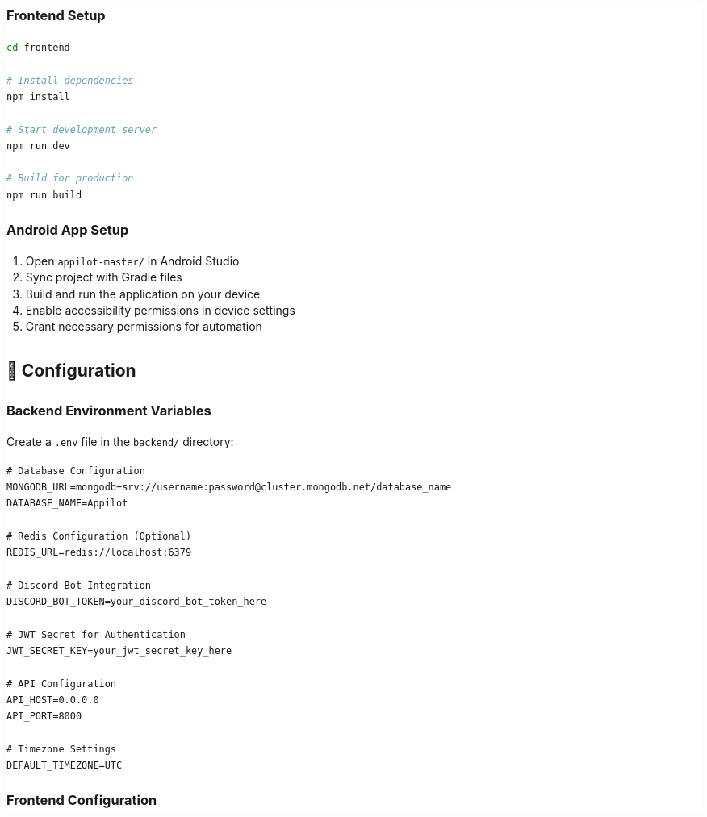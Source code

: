 ### Frontend Setup

```bash
cd frontend

# Install dependencies
npm install

# Start development server
npm run dev

# Build for production
npm run build
```

### Android App Setup

1. Open `appilot-master/` in Android Studio
2. Sync project with Gradle files
3. Build and run the application on your device
4. Enable accessibility permissions in device settings
5. Grant necessary permissions for automation

## 🔧 Configuration

### Backend Environment Variables

Create a `.env` file in the `backend/` directory:

```env
# Database Configuration
MONGODB_URL=mongodb+srv://username:password@cluster.mongodb.net/database_name
DATABASE_NAME=Appilot

# Redis Configuration (Optional)
REDIS_URL=redis://localhost:6379

# Discord Bot Integration
DISCORD_BOT_TOKEN=your_discord_bot_token_here

# JWT Secret for Authentication
JWT_SECRET_KEY=your_jwt_secret_key_here

# API Configuration
API_HOST=0.0.0.0
API_PORT=8000

# Timezone Settings
DEFAULT_TIMEZONE=UTC
```

### Frontend Configuration
